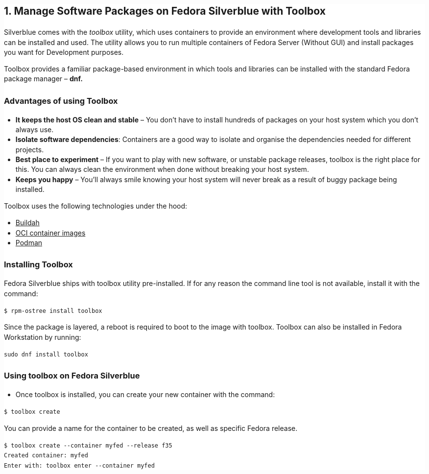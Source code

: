 ## 1. Manage Software Packages on Fedora Silverblue with Toolbox

Silverblue comes with the _toolbox_ utility, which uses containers to provide an environment where development tools and libraries can be installed and used. The utility allows you to run multiple containers of Fedora Server (Without GUI) and install packages you want for Development purposes.

Toolbox provides a familiar package-based environment in which tools and libraries can be installed with the standard Fedora package manager – **dnf.**

### Advantages of using Toolbox

- **It keeps the host OS clean and stable** – You don’t have to install hundreds of packages on your host system which you don’t always use.
- **Isolate software dependencies**: Containers are a good way to isolate and organise the dependencies needed for different projects.
- **Best place to experiment** – If you want to play with new software, or unstable package releases, toolbox is the right place for this. You can always clean the environment when done without breaking your host system.
- **Keeps you happy** – You’ll always smile knowing your host system will never break as a result of buggy package being installed.

Toolbox uses the following technologies under the hood:

- [Buildah](https://buildah.io/)
- [OCI container images](https://www.opencontainers.org/)
- [Podman](https://podman.io/)

### Installing Toolbox

Fedora Silverblue ships with toolbox utility pre-installed. If for any reason the command line tool is not available, install it with the command:

```
$ rpm-ostree install toolbox
```

Since the package is layered, a reboot is required to boot to the image with toolbox. Toolbox can also be installed in Fedora Workstation by running:

```
sudo dnf install toolbox
```

### Using toolbox on Fedora Silverblue

- Once toolbox is installed, you can create your new container with the command:

```
$ toolbox create
```

You can provide a name for the container to be created, as well as specific Fedora release.

```
$ toolbox create --container myfed --release f35
Created container: myfed
Enter with: toolbox enter --container myfed
```
